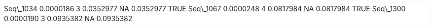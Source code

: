 <td style="text-align:left;">
Seq\_1034
</td>
<td style="text-align:right;">
0.0000186
</td>
<td style="text-align:right;">
3
</td>
<td style="text-align:right;">
0.0352977
</td>
<td style="text-align:left;">
NA
</td>
<td style="text-align:right;">
0.0352977
</td>
<td style="text-align:left;">
TRUE
</td>
</tr>
<tr>
<td style="text-align:left;">
Seq\_1067
</td>
<td style="text-align:right;">
0.0000248
</td>
<td style="text-align:right;">
4
</td>
<td style="text-align:right;">
0.0817984
</td>
<td style="text-align:left;">
NA
</td>
<td style="text-align:right;">
0.0817984
</td>
<td style="text-align:left;">
TRUE
</td>
</tr>
<tr>
<td style="text-align:left;">
Seq\_1300
</td>
<td style="text-align:right;">
0.0000190
</td>
<td style="text-align:right;">
3
</td>
<td style="text-align:right;">
0.0935382
</td>
<td style="text-align:left;">
NA
</td>
<td style="text-align:right;">
0.0935382
</td>